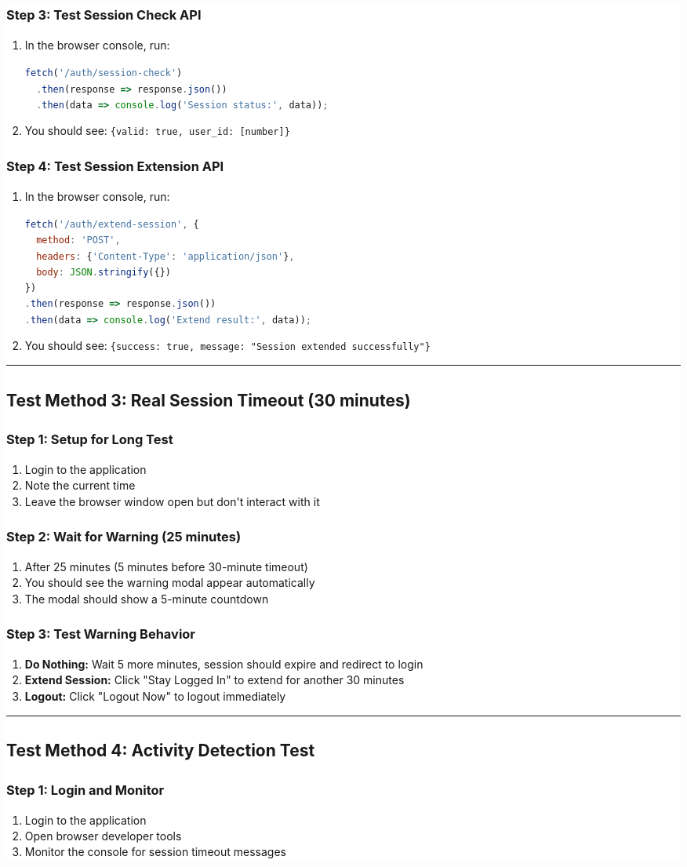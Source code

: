 ### **Step 3: Test Session Check API**
1. In the browser console, run:
   ```javascript
   fetch('/auth/session-check')
     .then(response => response.json())
     .then(data => console.log('Session status:', data));
   ```
2. You should see: `{valid: true, user_id: [number]}`

### **Step 4: Test Session Extension API**
1. In the browser console, run:
   ```javascript
   fetch('/auth/extend-session', {
     method: 'POST',
     headers: {'Content-Type': 'application/json'},
     body: JSON.stringify({})
   })
   .then(response => response.json())
   .then(data => console.log('Extend result:', data));
   ```
2. You should see: `{success: true, message: "Session extended successfully"}`

---

## **Test Method 3: Real Session Timeout (30 minutes)**

### **Step 1: Setup for Long Test**
1. Login to the application
2. Note the current time
3. Leave the browser window open but don't interact with it

### **Step 2: Wait for Warning (25 minutes)**
1. After 25 minutes (5 minutes before 30-minute timeout)
2. You should see the warning modal appear automatically
3. The modal should show a 5-minute countdown

### **Step 3: Test Warning Behavior**
1. **Do Nothing:** Wait 5 more minutes, session should expire and redirect to login
2. **Extend Session:** Click "Stay Logged In" to extend for another 30 minutes
3. **Logout:** Click "Logout Now" to logout immediately

---

## **Test Method 4: Activity Detection Test**

### **Step 1: Login and Monitor**
1. Login to the application
2. Open browser developer tools
3. Monitor the console for session timeout messages
